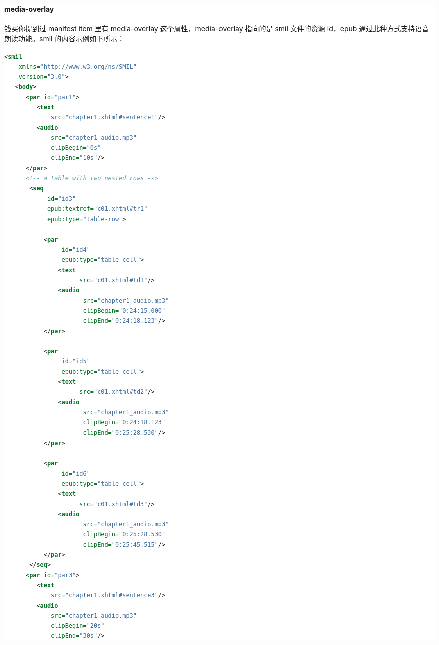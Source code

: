 #### media-overlay

钱买你提到过 manifest item 里有 media-overlay 这个属性，media-overlay 指向的是 smil 文件的资源 id，epub 通过此种方式支持语音朗读功能。smil 的内容示例如下所示：

```xml
<smil
    xmlns="http://www.w3.org/ns/SMIL"
    version="3.0">
   <body>
      <par id="par1">
         <text
             src="chapter1.xhtml#sentence1"/>
         <audio
             src="chapter1_audio.mp3"
             clipBegin="0s"
             clipEnd="10s"/>
      </par>
      <!-- a table with two nested rows -->
       <seq
            id="id3"
            epub:textref="c01.xhtml#tr1"
            epub:type="table-row">

           <par
                id="id4"
                epub:type="table-cell">
               <text
                     src="c01.xhtml#td1"/>
               <audio
                      src="chapter1_audio.mp3"
                      clipBegin="0:24:15.000"
                      clipEnd="0:24:18.123"/>
           </par>

           <par
                id="id5"
                epub:type="table-cell">
               <text
                     src="c01.xhtml#td2"/>
               <audio
                      src="chapter1_audio.mp3"
                      clipBegin="0:24:18.123"
                      clipEnd="0:25:28.530"/>
           </par>

           <par
                id="id6"
                epub:type="table-cell">
               <text
                     src="c01.xhtml#td3"/>
               <audio
                      src="chapter1_audio.mp3"
                      clipBegin="0:25:28.530"
                      clipEnd="0:25:45.515"/>
           </par>
       </seq>
      <par id="par3">
         <text
             src="chapter1.xhtml#sentence3"/>
         <audio
             src="chapter1_audio.mp3"
             clipBegin="20s"
             clipEnd="30s"/>
```